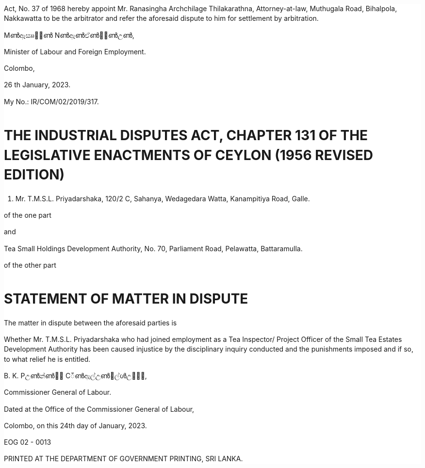 Act, No. 37 of 1968 hereby appoint Mr. Ranasingha Archchilage Thilakarathna, Attorney-at-law, Muthugala Road, Bihalpola, Nakkawatta to be the arbitrator and refer the aforesaid dispute to him for settlement by arbitration.

Mൺඇඎඌඁൺ Nൺඇൺඒൺ඄඄ൺඋൺ,

Minister of Labour and Foreign Employment.

Colombo,

26 th January, 2023.

My No.: IR/COM/02/2019/317.

# THE INDUSTRIAL DISPUTES ACT, CHAPTER 131 OF THE LEGISLATIVE ENACTMENTS OF CEYLON (1956 REVISED EDITION)

1. Mr. T.M.S.L. Priyadarshaka, 120/2 C, Sahanya, Wedagedara Watta, Kanampitiya Road, Galle.

of the one part

and

Tea Small Holdings Development Authority, No. 70, Parliament Road, Pelawatta, Battaramulla.

of the other part

# STATEMENT OF MATTER IN DISPUTE

The matter in dispute between the aforesaid parties is

Whether Mr. T.M.S.L. Priyadarshaka who had joined employment as a Tea Inspector/ Project Officer of the Small Tea Estates Development Authority has been caused injustice by the disciplinary inquiry conducted and the punishments imposed and if so, to what relief he is entitled.

B. K. Pඋൺන්ൺඍඁ Cඁൺඇල්උൺ඄ල්ൾඋඍඁං,

Commissioner General of Labour.

Dated at the Office of the Commissioner General of Labour,

Colombo, on this 24th day of January, 2023.

EOG 02 - 0013

PRINTED AT THE DEPARTMENT OF GOVERNMENT PRINTING, SRI LANKA.